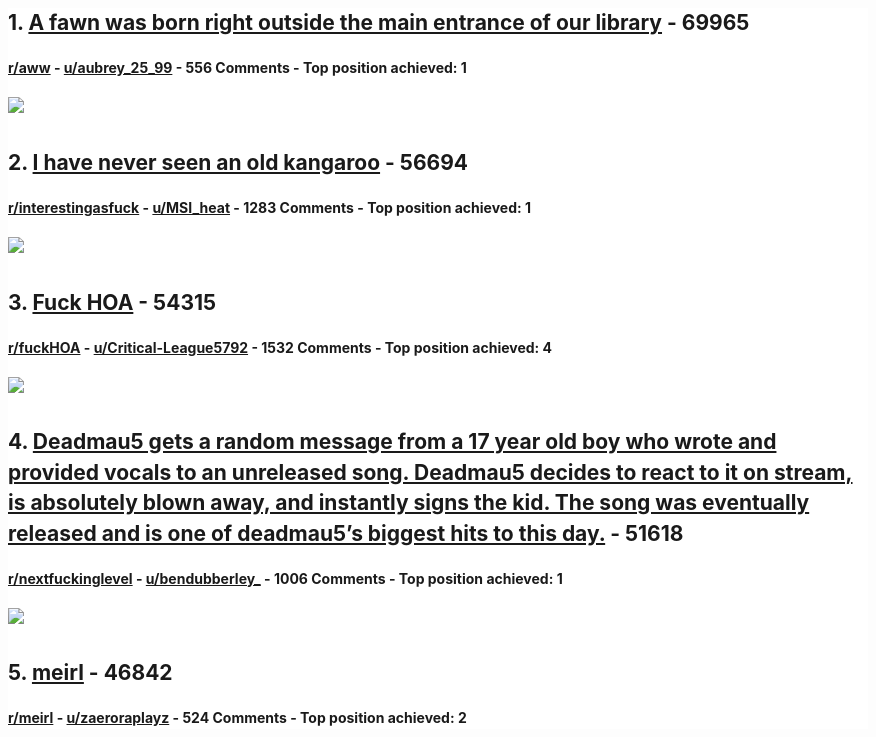 ## 1. [A fawn was born right outside the main entrance of our library](http://reddit.com/r/aww/comments/1ko87v3/a_fawn_was_born_right_outside_the_main_entrance/) - 69965
#### [r/aww](http://reddit.com/r/aww) - [u/aubrey_25_99](http://reddit.com/u/aubrey_25_99) - 556 Comments - Top position achieved: 1

<a href="https://www.reddit.com/gallery/1ko87v3"><img src="https://b.thumbs.redditmedia.com/67ig_TeqddOZt_9gC6pTjOXXskkMCa-ckkQU6h8LKOI.jpg"></img></a>

## 2. [I have never seen an old kangaroo](http://reddit.com/r/interestingasfuck/comments/1knyytz/i_have_never_seen_an_old_kangaroo/) - 56694
#### [r/interestingasfuck](http://reddit.com/r/interestingasfuck) - [u/MSI_heat](http://reddit.com/u/MSI_heat) - 1283 Comments - Top position achieved: 1

<a href="https://v.redd.it/i78r52r1v41f1"><img src="https://external-preview.redd.it/b2RiMjR2bDF2NDFmMempOMyR02sZIAaA_mVtGbX7KuE5t0y18lsACIKB90LT.png?width=140&amp;height=140&amp;crop=140:140,smart&amp;format=jpg&amp;v=enabled&amp;lthumb=true&amp;s=c125603846fedf484603a44cefa7f951da12daf3"></img></a>

## 3. [Fuck HOA](http://reddit.com/r/fuckHOA/comments/1ko8ww6/fuck_hoa/) - 54315
#### [r/fuckHOA](http://reddit.com/r/fuckHOA) - [u/Critical-League5792](http://reddit.com/u/Critical-League5792) - 1532 Comments - Top position achieved: 4

<a href="https://i.redd.it/it42i0owy61f1.jpeg"><img src="https://a.thumbs.redditmedia.com/rtjzSgfDQsW3-iSfwfFwza7pCcPiB8XiLHc2Ki5dRv8.jpg"></img></a>

## 4. [Deadmau5 gets a random message from a 17 year old boy who wrote and provided vocals to an unreleased song. Deadmau5 decides to react to it on stream, is absolutely blown away, and instantly signs the kid. The song was eventually released and is one of deadmau5’s biggest hits to this day.](http://reddit.com/r/nextfuckinglevel/comments/1kof2cb/deadmau5_gets_a_random_message_from_a_17_year_old/) - 51618
#### [r/nextfuckinglevel](http://reddit.com/r/nextfuckinglevel) - [u/bendubberley_](http://reddit.com/u/bendubberley_) - 1006 Comments - Top position achieved: 1

<a href="https://v.redd.it/bftjl5u9b81f1"><img src="https://external-preview.redd.it/a3c4bWRkcDliODFmMdodBqHfV60kcvT2nLrlp5RAz6NZ75-TfcJW9_zUUVvm.png?width=140&amp;height=77&amp;crop=140:77,smart&amp;format=jpg&amp;v=enabled&amp;lthumb=true&amp;s=fe43a651ca33ae25ae3aa0a7a93942e308d7d7ee"></img></a>

## 5. [meirl](http://reddit.com/r/meirl/comments/1ko9ltn/meirl/) - 46842
#### [r/meirl](http://reddit.com/r/meirl) - [u/zaeroraplayz](http://reddit.com/u/zaeroraplayz) - 524 Comments - Top position achieved: 2
